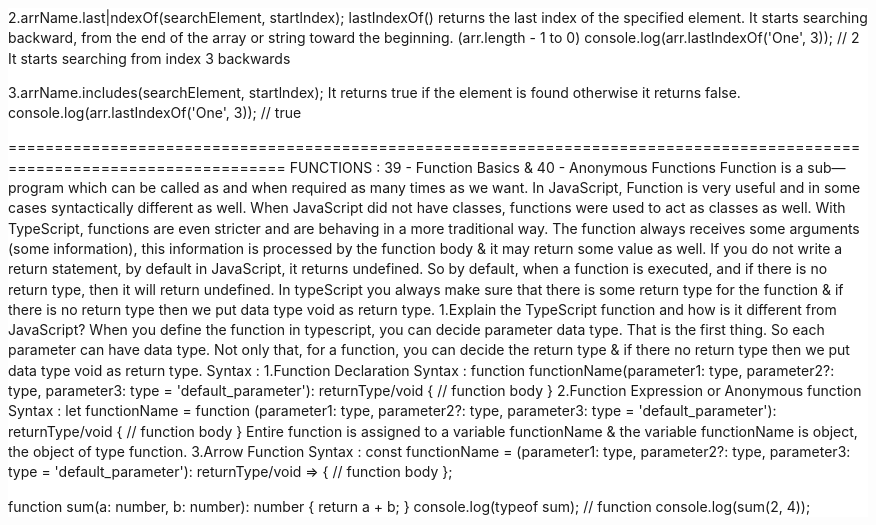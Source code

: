 2.arrName.last|ndexOf(searchElement, startlndex);
lastIndexOf() returns the last index of the specified element. It starts searching backward, from the end of the array or string toward the beginning. (arr.length - 1 to 0)
console.log(arr.lastIndexOf('One', 3)); // 2 It starts searching from index 3 backwards

3.arrName.includes(searchElement, startlndex);
It returns true if the element is found otherwise it returns false.
console.log(arr.lastIndexOf('One', 3)); // true


==========================================================================================================================
FUNCTIONS :
39 - Function Basics & 40 - Anonymous Functions
Function is a sub—program which can be called as and when required as many times as we want. In JavaScript, Function is very useful and in some cases syntactically different as well. When JavaScript did not have classes, functions were used to act as classes as well.
With TypeScript, functions are even stricter and are behaving in a more traditional way.
The function always receives some arguments (some information), this information is processed by the function body & it may return some value as well.
If you do not write a return statement, by default in JavaScript, it returns undefined. So by default, when a function is executed, and if there is no return type, then it will return undefined.
In typeScript you always make sure that there is some return type for the function & if there is no return type then we put data type void as return type.
1.Explain the TypeScript function and how is it different from JavaScript?
When you define the function in typescript, you can decide parameter data type. That is the first thing. So each parameter can have data type. Not only that, for a function, you can decide the return type & if there no return type then we put data type void as return type.
Syntax :
1.Function Declaration Syntax :
function functionName(parameter1: type, parameter2?: type, parameter3: type = 'default_parameter'): returnType/void {
  // function body
}
2.Function Expression or Anonymous function Syntax :
let functionName = function (parameter1: type, parameter2?: type, parameter3: type = 'default_parameter'): returnType/void {
  // function body
}
Entire function is assigned to a variable functionName & the variable functionName is object, the object of type function.
3.Arrow Function Syntax :
const functionName = (parameter1: type, parameter2?: type, parameter3: type = 'default_parameter'): returnType/void => {
  // function body
};

function sum(a: number, b: number): number {
  return a + b;
}
console.log(typeof sum); // function
console.log(sum(2, 4));
